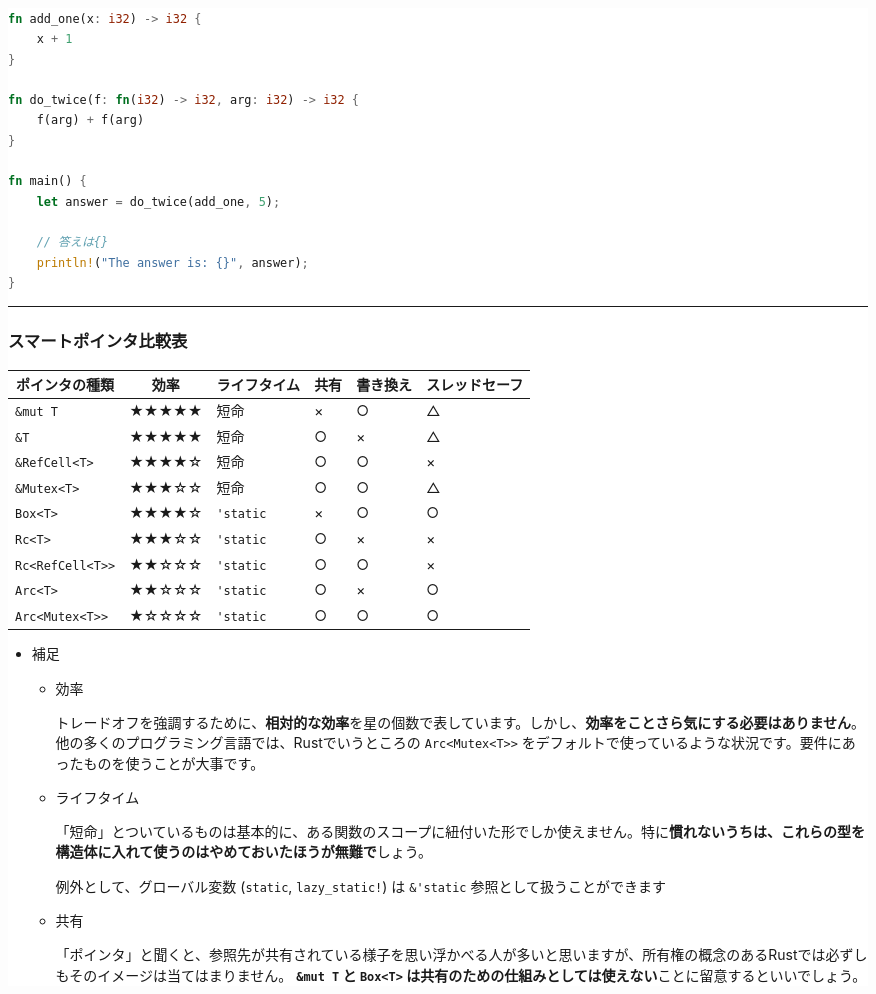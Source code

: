   ~~~rust
  fn add_one(x: i32) -> i32 {
      x + 1
  }
  
  fn do_twice(f: fn(i32) -> i32, arg: i32) -> i32 {
      f(arg) + f(arg)
  }
  
  fn main() {
      let answer = do_twice(add_one, 5);
  
      // 答えは{}
      println!("The answer is: {}", answer);
  }
  ~~~

---

### スマートポインタ比較表

| ポインタの種類   | 効率  | ライフタイム | 共有 | 書き換え | スレッドセーフ |
| ---------------- | ----- | ------------ | ---- | -------- | -------------- |
| `&mut T`         | ★★★★★ | 短命         | ×    | ○        | △              |
| `&T`             | ★★★★★ | 短命         | ○    | ×        | △              |
| `&RefCell<T>`    | ★★★★☆ | 短命         | ○    | ○        | ×              |
| `&Mutex<T>`      | ★★★☆☆ | 短命         | ○    | ○        | △              |
| `Box<T>`         | ★★★★☆ | `'static`    | ×    | ○        | ○              |
| `Rc<T>`          | ★★★☆☆ | `'static`    | ○    | ×        | ×              |
| `Rc<RefCell<T>>` | ★★☆☆☆ | `'static`    | ○    | ○        | ×              |
| `Arc<T>`         | ★★☆☆☆ | `'static`    | ○    | ×        | ○              |
| `Arc<Mutex<T>>`  | ★☆☆☆☆ | `'static`    | ○    | ○        | ○              |

- 補足

  - 効率

    トレードオフを強調するために、**相対的な効率**を星の個数で表しています。しかし、**効率をことさら気にする必要はありません**。他の多くのプログラミング言語では、Rustでいうところの `Arc<Mutex<T>>` をデフォルトで使っているような状況です。要件にあったものを使うことが大事です。

  - ライフタイム

    「短命」とついているものは基本的に、ある関数のスコープに紐付いた形でしか使えません。特に**慣れないうちは、これらの型を構造体に入れて使うのはやめておいたほうが無難で**しょう。

    例外として、グローバル変数 (`static`, `lazy_static!`) は `&'static` 参照として扱うことができます

  - 共有

    「ポインタ」と聞くと、参照先が共有されている様子を思い浮かべる人が多いと思いますが、所有権の概念のあるRustでは必ずしもそのイメージは当てはまりません。 **`&mut T` と `Box<T>` は共有のための仕組みとしては使えない**ことに留意するといいでしょう。
